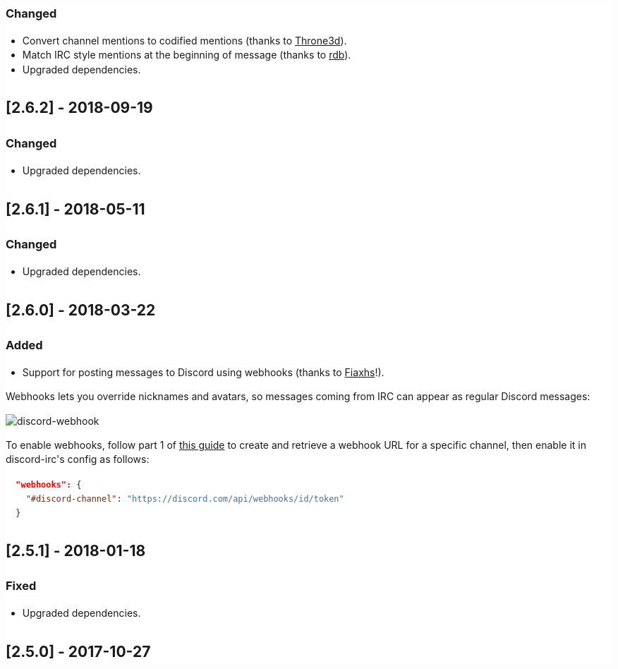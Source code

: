### Changed

- Convert channel mentions to codified mentions (thanks to [Throne3d](https://github.com/reactiflux/discord-irc/pull/476)).
- Match IRC style mentions at the beginning of message (thanks to [rdb](https://github.com/reactiflux/discord-irc/pull/470)).
- Upgraded dependencies.

## [2.6.2] - 2018-09-19

### Changed

- Upgraded dependencies.

## [2.6.1] - 2018-05-11

### Changed

- Upgraded dependencies.

## [2.6.0] - 2018-03-22

### Added

- Support for posting messages to Discord using webhooks (thanks to
  [Fiaxhs](https://github.com/reactiflux/discord-irc/pull/230)!).

Webhooks lets you override nicknames and avatars, so messages coming from IRC
can appear as regular Discord messages:

![discord-webhook](http://i.imgur.com/lNeJIUI.jpg)

To enable webhooks, follow part 1 of [this
guide](https://support.discord.com/hc/en-us/articles/228383668-Intro-to-Webhooks)
to create and retrieve a webhook URL for a specific channel, then enable it in
discord-irc's config as follows:

```json
  "webhooks": {
    "#discord-channel": "https://discord.com/api/webhooks/id/token"
  }
```

## [2.5.1] - 2018-01-18

### Fixed

- Upgraded dependencies.

## [2.5.0] - 2017-10-27
